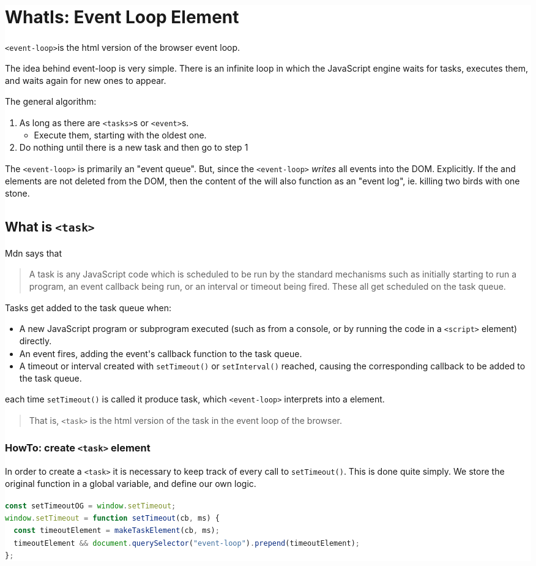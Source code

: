 # WhatIs: Event Loop Element

`<event-loop>`is the html version of the browser event loop.

The idea behind event-loop is very simple. There is an infinite loop in which the JavaScript engine waits for tasks, 
executes them, and waits again for new ones to appear.

The general algorithm:

1. As long as there are `<tasks>`s or `<event>`s.
   * Execute them, starting with the oldest one.
2. Do nothing until there is a new task and then go to step 1

The `<event-loop>` is primarily an "event queue". But, since the `<event-loop>` *writes* all events into the DOM. Explicitly.
If the <event> and <task> elements are not deleted from the DOM, then the content of the <event-loop> will also function
as an "event log", ie. killing two birds with one stone.

## What is `<task>`

Mdn says that 

 > A task is any JavaScript code which is scheduled to be run by the standard mechanisms such as initially starting to 
 >run a program, an event callback being run, or an interval or timeout being fired. These all get scheduled on the task queue.

Tasks get added to the task queue when:

* A new JavaScript program or subprogram executed (such as from a console, or by running the code in a `<script>` element) directly.
* An event fires, adding the event's callback function to the task queue.
* A timeout or interval created with `setTimeout()` or `setInterval()` reached, causing the corresponding callback to be added to the task queue.

each time `setTimeout()` is called it produce task,  which `<event-loop>` interprets into a <task> element. 

>That is, `<task>` is the html version of the task in the event loop of the browser.

### HowTo: create `<task>` element
In order to create a `<task>` it is necessary to keep track of every call to `setTimeout()`. This is done quite simply. 
We store the original function in a global variable, and define our own logic.

```javascript
const setTimeoutOG = window.setTimeout;
window.setTimeout = function setTimeout(cb, ms) {
  const timeoutElement = makeTaskElement(cb, ms);
  timeoutElement && document.querySelector("event-loop").prepend(timeoutElement);
};
```
